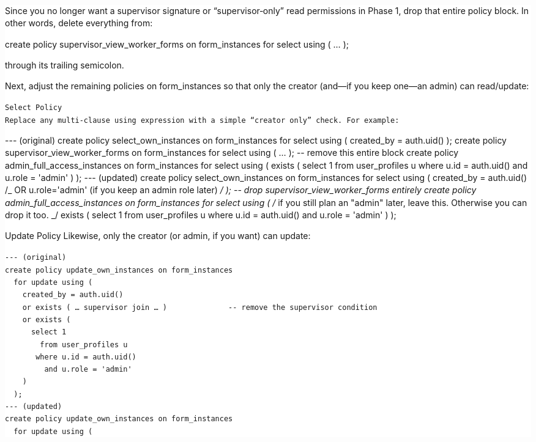 Since you no longer want a supervisor signature or “supervisor‐only” read permissions in Phase 1, drop that entire policy block. In other words, delete everything from:

create policy supervisor_view_worker_forms on form_instances
for select using ( … );

through its trailing semicolon.

Next, adjust the remaining policies on form_instances so that only the creator (and—if you keep one—an admin) can read/update:

    Select Policy
    Replace any multi-clause using expression with a simple “creator only” check. For example:

--- (original)
create policy select_own_instances on form_instances
for select using (
created_by = auth.uid()
);
create policy supervisor_view_worker_forms on form_instances
for select using ( … ); -- remove this entire block
create policy admin_full_access_instances on form_instances
for select using (
exists (
select 1
from user_profiles u
where u.id = auth.uid()
and u.role = 'admin'
)
);
--- (updated)
create policy select_own_instances on form_instances
for select using (
created_by = auth.uid()
/_ OR u.role='admin' (if you keep an admin role later) _/
);
-- drop supervisor_view_worker_forms entirely
create policy admin_full_access_instances on form_instances
for select using (
/_ if you still plan an "admin" later,
leave this. Otherwise you can drop it too. _/
exists (
select 1
from user_profiles u
where u.id = auth.uid()
and u.role = 'admin'
)
);

Update Policy
Likewise, only the creator (or admin, if you want) can update:

    --- (original)
    create policy update_own_instances on form_instances
      for update using (
        created_by = auth.uid()
        or exists ( … supervisor join … )              -- remove the supervisor condition
        or exists (
          select 1
            from user_profiles u
           where u.id = auth.uid()
             and u.role = 'admin'
        )
      );
    --- (updated)
    create policy update_own_instances on form_instances
      for update using (